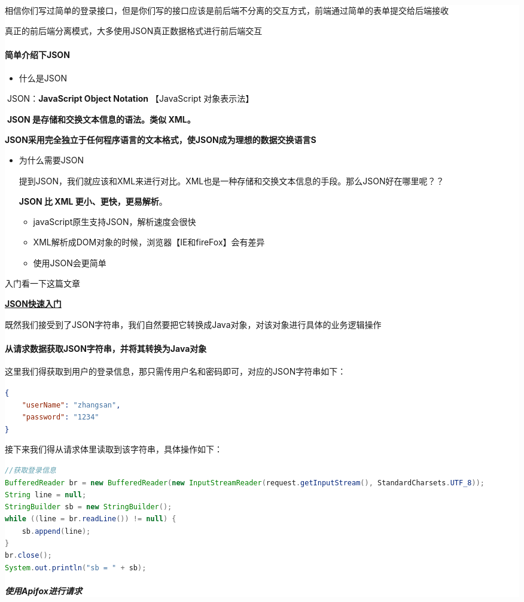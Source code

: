 相信你们写过简单的登录接口，但是你们写的接口应该是前后端不分离的交互方式，前端通过简单的表单提交给后端接收

真正的前后端分离模式，大多使用JSON真正数据格式进行前后端交互

#### 简单介绍下JSON

- 什么是JSON

​	JSON：**JavaScript Object Notation** 【JavaScript 对象表示法】

​	**JSON 是存储和交换文本信息的语法。类似 XML。**

​	**JSON采用完全独立于任何程序语言的文本格式，使JSON成为理想的数据交换语言S**

- 为什么需要JSON

    提到JSON，我们就应该和XML来进行对比。XML也是一种存储和交换文本信息的手段。那么JSON好在哪里呢？？

    **JSON 比 XML 更小、更快，更易解析**。

    - javaScript原生支持JSON，解析速度会很快

    - XML解析成DOM对象的时候，浏览器【IE和fireFox】会有差异

    - 使用JSON会更简单

入门看一下这篇文章

 **[JSON快速入门](https://www.zhihu.com/search?type=content&q=json)**



既然我们接受到了JSON字符串，我们自然要把它转换成Java对象，对该对象进行具体的业务逻辑操作

#### 从请求数据获取JSON字符串，并将其转换为Java对象

这里我们得获取到用户的登录信息，那只需传用户名和密码即可，对应的JSON字符串如下：

```json
{
    "userName": "zhangsan",
    "password": "1234"
}
```

接下来我们得从请求体里读取到该字符串，具体操作如下：

```java
//获取登录信息
BufferedReader br = new BufferedReader(new InputStreamReader(request.getInputStream(), StandardCharsets.UTF_8));
String line = null;
StringBuilder sb = new StringBuilder();
while ((line = br.readLine()) != null) {
    sb.append(line);
}
br.close();
System.out.println("sb = " + sb);
```

##### 使用Apifox进行请求
